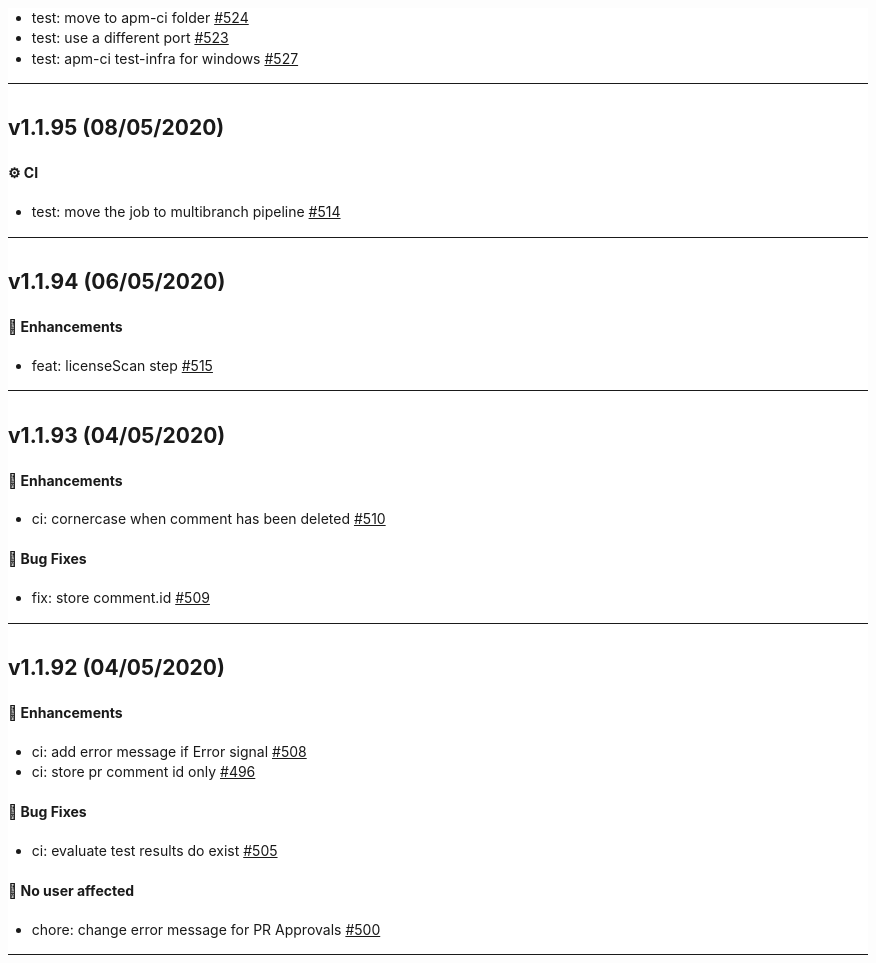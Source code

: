 -  test: move to apm-ci folder [#524](https://github.com/elastic/apm-pipeline-library/pull/524)
-  test: use a different port [#523](https://github.com/elastic/apm-pipeline-library/pull/523)
-  test: apm-ci test-infra for windows [#527](https://github.com/elastic/apm-pipeline-library/pull/527)

---

## v1.1.95 (08/05/2020)

#### ⚙️ CI

-  test: move the job to multibranch pipeline [#514](https://github.com/elastic/apm-pipeline-library/pull/514)

---

## v1.1.94 (06/05/2020)

#### 🚀 Enhancements

-  feat: licenseScan step [#515](https://github.com/elastic/apm-pipeline-library/pull/515)

---

## v1.1.93 (04/05/2020)

#### 🚀 Enhancements

-  ci: cornercase when comment has been deleted [#510](https://github.com/elastic/apm-pipeline-library/pull/510)

#### 🐛 Bug Fixes

-  fix: store comment.id [#509](https://github.com/elastic/apm-pipeline-library/pull/509)

---

## v1.1.92 (04/05/2020)

#### 🚀 Enhancements

-  ci: add error message if Error signal [#508](https://github.com/elastic/apm-pipeline-library/pull/508)
-  ci: store pr comment id only [#496](https://github.com/elastic/apm-pipeline-library/pull/496)

#### 🐛 Bug Fixes

-  ci: evaluate test results do exist [#505](https://github.com/elastic/apm-pipeline-library/pull/505)

#### 🙈 No user affected

-  chore: change error message for PR Approvals [#500](https://github.com/elastic/apm-pipeline-library/pull/500)

---